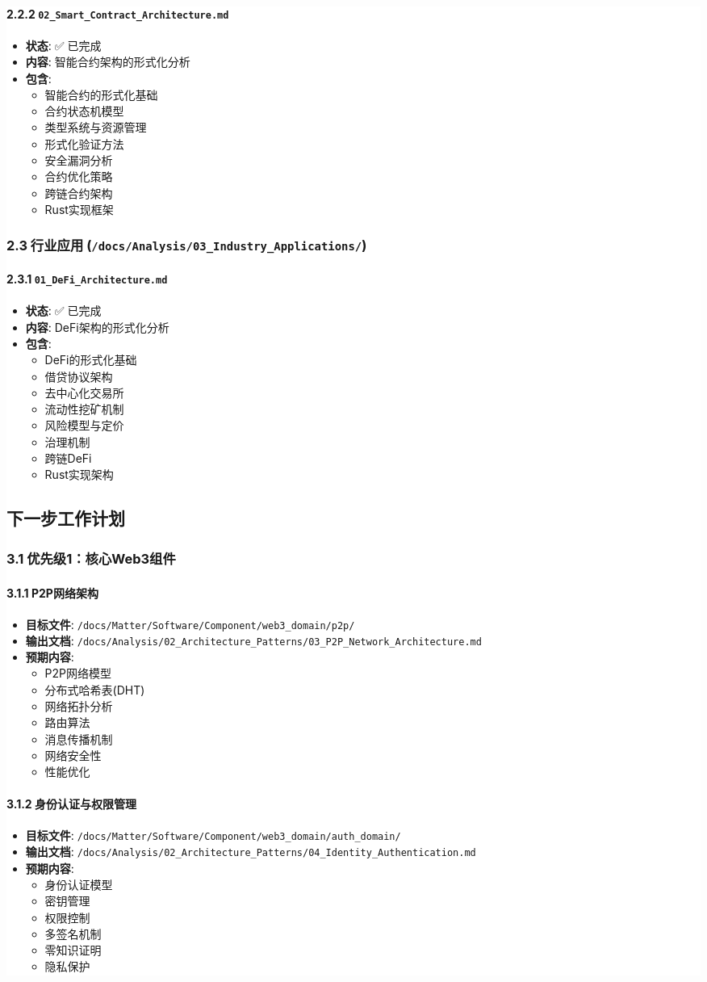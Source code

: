 #### 2.2.2 `02_Smart_Contract_Architecture.md`

- **状态**: ✅ 已完成
- **内容**: 智能合约架构的形式化分析
- **包含**:
  - 智能合约的形式化基础
  - 合约状态机模型
  - 类型系统与资源管理
  - 形式化验证方法
  - 安全漏洞分析
  - 合约优化策略
  - 跨链合约架构
  - Rust实现框架

### 2.3 行业应用 (`/docs/Analysis/03_Industry_Applications/`)

#### 2.3.1 `01_DeFi_Architecture.md`

- **状态**: ✅ 已完成
- **内容**: DeFi架构的形式化分析
- **包含**:
  - DeFi的形式化基础
  - 借贷协议架构
  - 去中心化交易所
  - 流动性挖矿机制
  - 风险模型与定价
  - 治理机制
  - 跨链DeFi
  - Rust实现架构

## 下一步工作计划

### 3.1 优先级1：核心Web3组件

#### 3.1.1 P2P网络架构

- **目标文件**: `/docs/Matter/Software/Component/web3_domain/p2p/`
- **输出文档**: `/docs/Analysis/02_Architecture_Patterns/03_P2P_Network_Architecture.md`
- **预期内容**:
  - P2P网络模型
  - 分布式哈希表(DHT)
  - 网络拓扑分析
  - 路由算法
  - 消息传播机制
  - 网络安全性
  - 性能优化

#### 3.1.2 身份认证与权限管理

- **目标文件**: `/docs/Matter/Software/Component/web3_domain/auth_domain/`
- **输出文档**: `/docs/Analysis/02_Architecture_Patterns/04_Identity_Authentication.md`
- **预期内容**:
  - 身份认证模型
  - 密钥管理
  - 权限控制
  - 多签名机制
  - 零知识证明
  - 隐私保护
